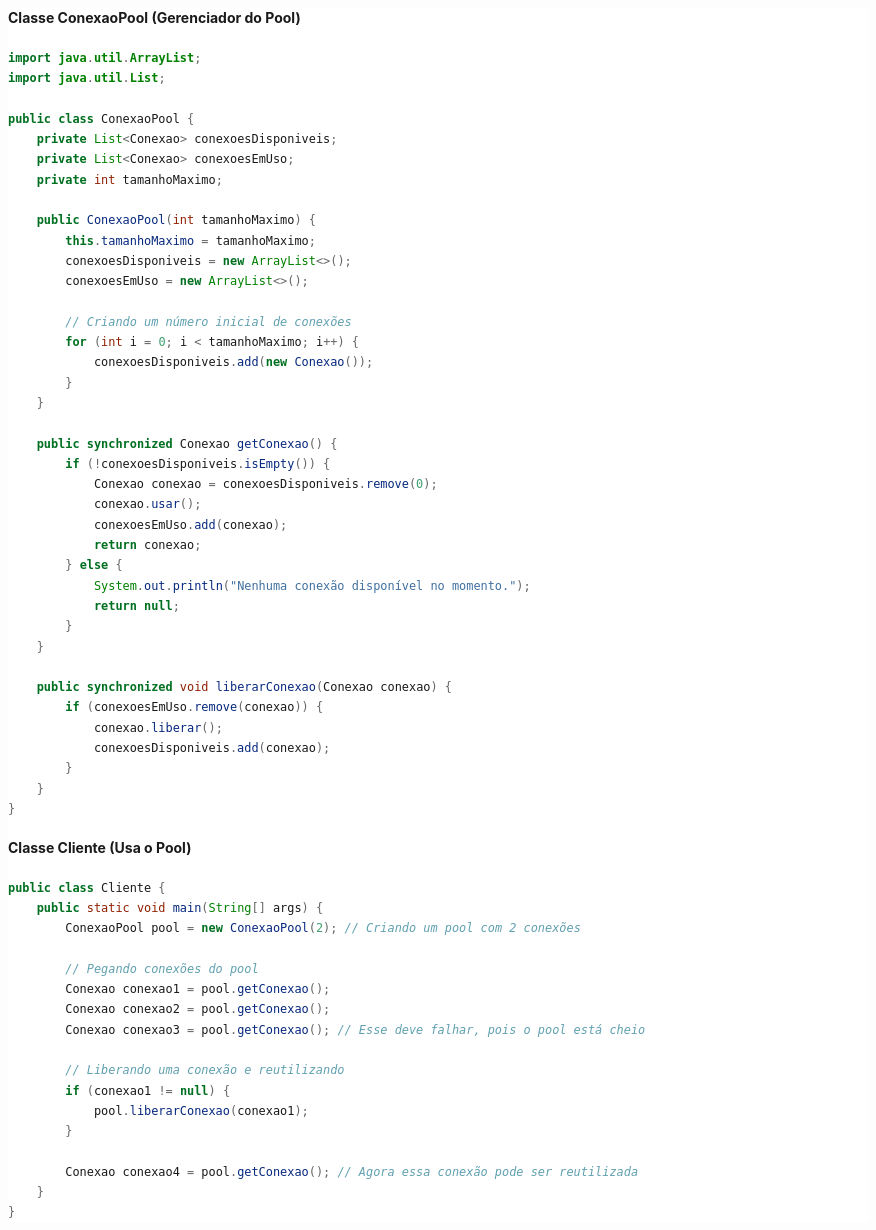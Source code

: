 #### Classe ConexaoPool (Gerenciador do Pool)

```java
import java.util.ArrayList;
import java.util.List;

public class ConexaoPool {
    private List<Conexao> conexoesDisponiveis;
    private List<Conexao> conexoesEmUso;
    private int tamanhoMaximo;

    public ConexaoPool(int tamanhoMaximo) {
        this.tamanhoMaximo = tamanhoMaximo;
        conexoesDisponiveis = new ArrayList<>();
        conexoesEmUso = new ArrayList<>();

        // Criando um número inicial de conexões
        for (int i = 0; i < tamanhoMaximo; i++) {
            conexoesDisponiveis.add(new Conexao());
        }
    }

    public synchronized Conexao getConexao() {
        if (!conexoesDisponiveis.isEmpty()) {
            Conexao conexao = conexoesDisponiveis.remove(0);
            conexao.usar();
            conexoesEmUso.add(conexao);
            return conexao;
        } else {
            System.out.println("Nenhuma conexão disponível no momento.");
            return null;
        }
    }

    public synchronized void liberarConexao(Conexao conexao) {
        if (conexoesEmUso.remove(conexao)) {
            conexao.liberar();
            conexoesDisponiveis.add(conexao);
        }
    }
}
```

#### Classe Cliente (Usa o Pool)

```java	
public class Cliente {
    public static void main(String[] args) {
        ConexaoPool pool = new ConexaoPool(2); // Criando um pool com 2 conexões

        // Pegando conexões do pool
        Conexao conexao1 = pool.getConexao();
        Conexao conexao2 = pool.getConexao();
        Conexao conexao3 = pool.getConexao(); // Esse deve falhar, pois o pool está cheio

        // Liberando uma conexão e reutilizando
        if (conexao1 != null) {
            pool.liberarConexao(conexao1);
        }

        Conexao conexao4 = pool.getConexao(); // Agora essa conexão pode ser reutilizada
    }
}
```
